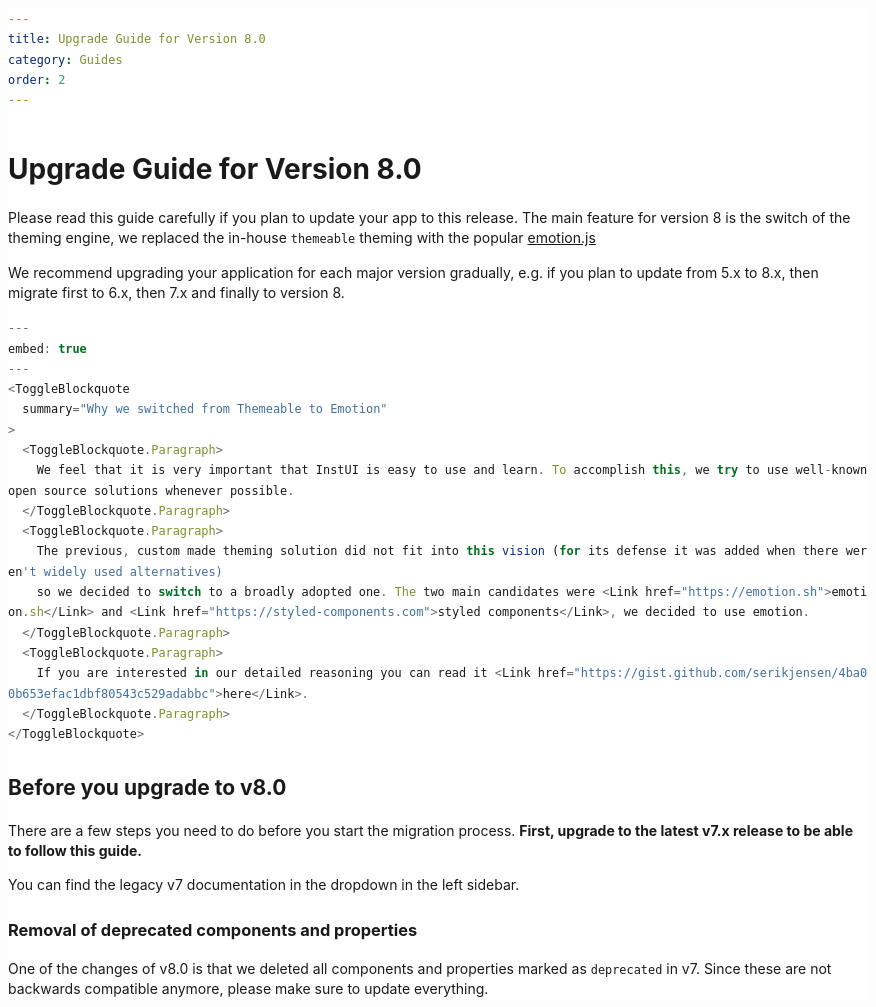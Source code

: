 ```yaml
---
title: Upgrade Guide for Version 8.0
category: Guides
order: 2
---
```


# Upgrade Guide for Version 8.0

Please read this guide carefully if you plan to update your app to this release.
The main feature for version 8 is the switch of the theming engine, we replaced the in-house `themeable` theming with the popular [emotion.js](https://emotion.sh/)

We recommend upgrading your application for each major version gradually, e.g. if you plan to update from 5.x to 8.x, then migrate first to 6.x, then 7.x and finally to version 8.

```javascript
---
embed: true
---
<ToggleBlockquote
  summary="Why we switched from Themeable to Emotion"
>
  <ToggleBlockquote.Paragraph>
    We feel that it is very important that InstUI is easy to use and learn. To accomplish this, we try to use well-known open source solutions whenever possible.
  </ToggleBlockquote.Paragraph>
  <ToggleBlockquote.Paragraph>
    The previous, custom made theming solution did not fit into this vision (for its defense it was added when there weren't widely used alternatives)
    so we decided to switch to a broadly adopted one. The two main candidates were <Link href="https://emotion.sh">emotion.sh</Link> and <Link href="https://styled-components.com">styled components</Link>, we decided to use emotion.
  </ToggleBlockquote.Paragraph>
  <ToggleBlockquote.Paragraph>
    If you are interested in our detailed reasoning you can read it <Link href="https://gist.github.com/serikjensen/4ba00b653efac1dbf80543c529adabbc">here</Link>.
  </ToggleBlockquote.Paragraph>
</ToggleBlockquote>
```

## Before you upgrade to v8.0

There are a few steps you need to do before you start the migration process. **First, upgrade to the latest v7.x release to be able to follow this guide.**

You can find the legacy v7 documentation in the dropdown in the left sidebar.

### Removal of deprecated components and properties

One of the changes of v8.0 is that we deleted all components and properties marked as `deprecated` in v7. Since these are not backwards compatible anymore, please make sure to update everything.

